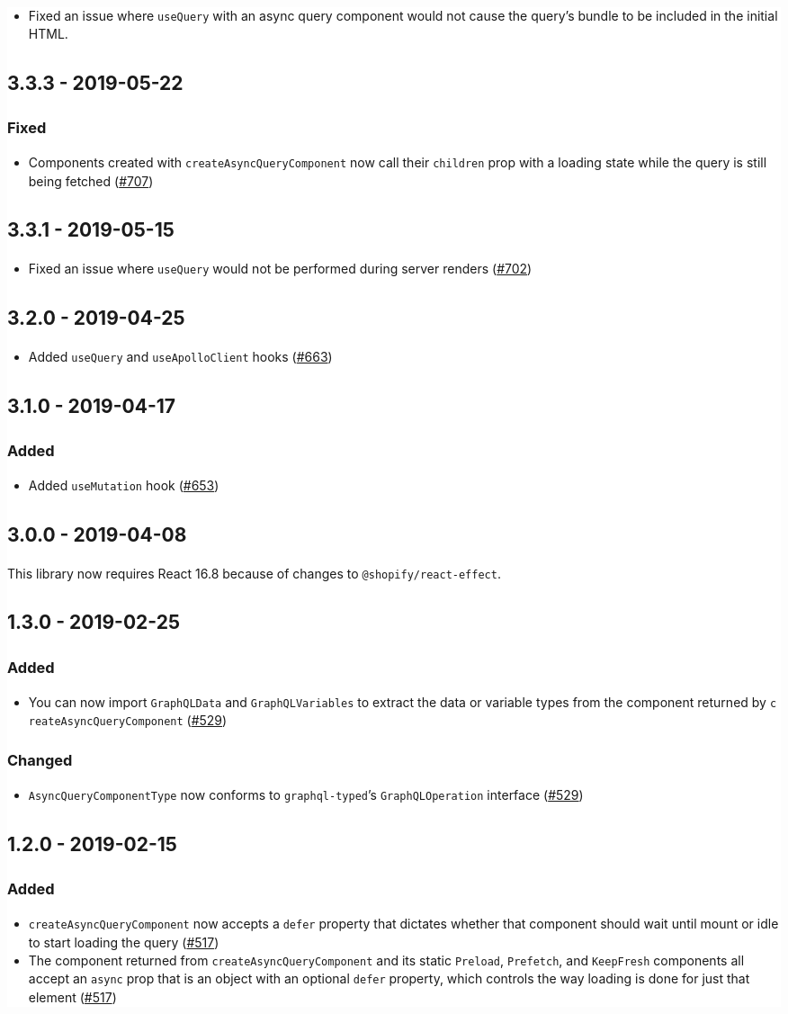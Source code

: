 - Fixed an issue where `useQuery` with an async query component would not cause the query’s bundle to be included in the initial HTML.

## 3.3.3 - 2019-05-22

### Fixed

- Components created with `createAsyncQueryComponent` now call their `children` prop with a loading state while the query is still being fetched ([#707](https://github.com/Shopify/quilt/pull/707))

## 3.3.1 - 2019-05-15

- Fixed an issue where `useQuery` would not be performed during server renders ([#702](https://github.com/Shopify/quilt/pull/702))

## 3.2.0 - 2019-04-25

- Added `useQuery` and `useApolloClient` hooks ([#663](https://github.com/Shopify/quilt/pull/663))

## 3.1.0 - 2019-04-17

### Added

- Added `useMutation` hook ([#653](https://github.com/Shopify/quilt/pull/653))

## 3.0.0 - 2019-04-08

This library now requires React 16.8 because of changes to `@shopify/react-effect`.

## 1.3.0 - 2019-02-25

### Added

- You can now import `GraphQLData` and `GraphQLVariables` to extract the data or variable types from the component returned by `createAsyncQueryComponent` ([#529](https://github.com/Shopify/quilt/pull/529))

### Changed

- `AsyncQueryComponentType` now conforms to `graphql-typed`’s `GraphQLOperation` interface ([#529](https://github.com/Shopify/quilt/pull/529))

## 1.2.0 - 2019-02-15

### Added

- `createAsyncQueryComponent` now accepts a `defer` property that dictates whether that component should wait until mount or idle to start loading the query ([#517](https://github.com/Shopify/quilt/pull/517))
- The component returned from `createAsyncQueryComponent` and its static `Preload`, `Prefetch`, and `KeepFresh` components all accept an `async` prop that is an object with an optional `defer` property, which controls the way loading is done for just that element ([#517](https://github.com/Shopify/quilt/pull/517))

